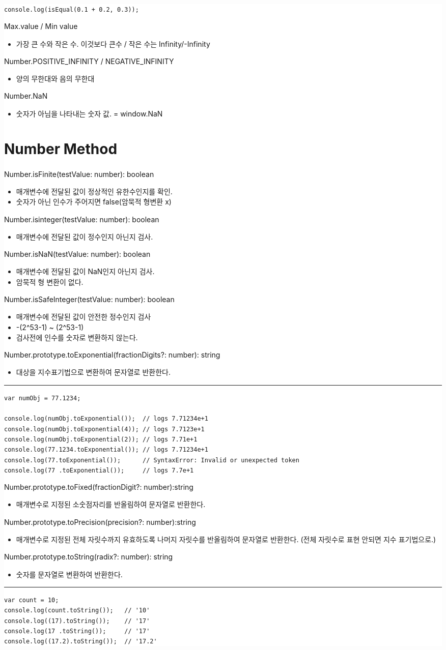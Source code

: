     console.log(isEqual(0.1 + 0.2, 0.3));


Max.value / Min value
- 가장 큰 수와 작은 수. 이것보다 큰수 / 작은 수는 Infinity/-Infinity

Number.POSITIVE_INFINITY / NEGATIVE_INFINITY
- 양의 무한대와 음의 무한대

Number.NaN
- 숫자가 아님을 나타내는 숫자 값. = window.NaN

# Number Method

Number.isFinite(testValue: number): boolean
- 매개변수에 전달된 값이 정상적인 유한수인지를 확인.
- 숫자가 아닌 인수가 주어지면 false(암묵적 형변환 x)

Number.isinteger(testValue: number): boolean
- 매개변수에 전달된 값이 정수인지 아닌지 검사.

Number.isNaN(testValue: number): boolean
- 매개변수에 전달된 값이 NaN인지 아닌지 검사.
- 암묵적 형 변환이 없다.

Number.isSafeInteger(testValue: number): boolean
- 매개변수에 전달된 값이 안전한 정수인지 검사
- -(2^53-1) ~ (2^53-1)
- 검사전에 인수를 숫자로 변환하지 않는다.

Number.prototype.toExponential(fractionDigits?: number): string

- 대상을 지수표기법으로 변환하여 문자열로 반환한다.

----

    var numObj = 77.1234;

    console.log(numObj.toExponential());  // logs 7.71234e+1
    console.log(numObj.toExponential(4)); // logs 7.7123e+1
    console.log(numObj.toExponential(2)); // logs 7.71e+1
    console.log(77.1234.toExponential()); // logs 7.71234e+1
    console.log(77.toExponential());      // SyntaxError: Invalid or unexpected token
    console.log(77 .toExponential());     // logs 7.7e+1


Number.prototype.toFixed(fractionDigit?: number):string
- 매개변수로 지정된 소숫점자리를 반올림하여 문자열로 반환한다.

Number.prototype.toPrecision(precision?: number):string
- 매개변수로 지정된 전체 자릿수까지 유효하도록 나머지 자릿수를 반올림하여 문자열로 반환한다. (전체 자릿수로 표현 안되면 지수 표기법으로.)


Number.prototype.toString(radix?: number): string
- 숫자를 문자열로 변환하여 반환한다.
----

    var count = 10;
    console.log(count.toString());   // '10'
    console.log((17).toString());    // '17'
    console.log(17 .toString());     // '17'
    console.log((17.2).toString());  // '17.2'
